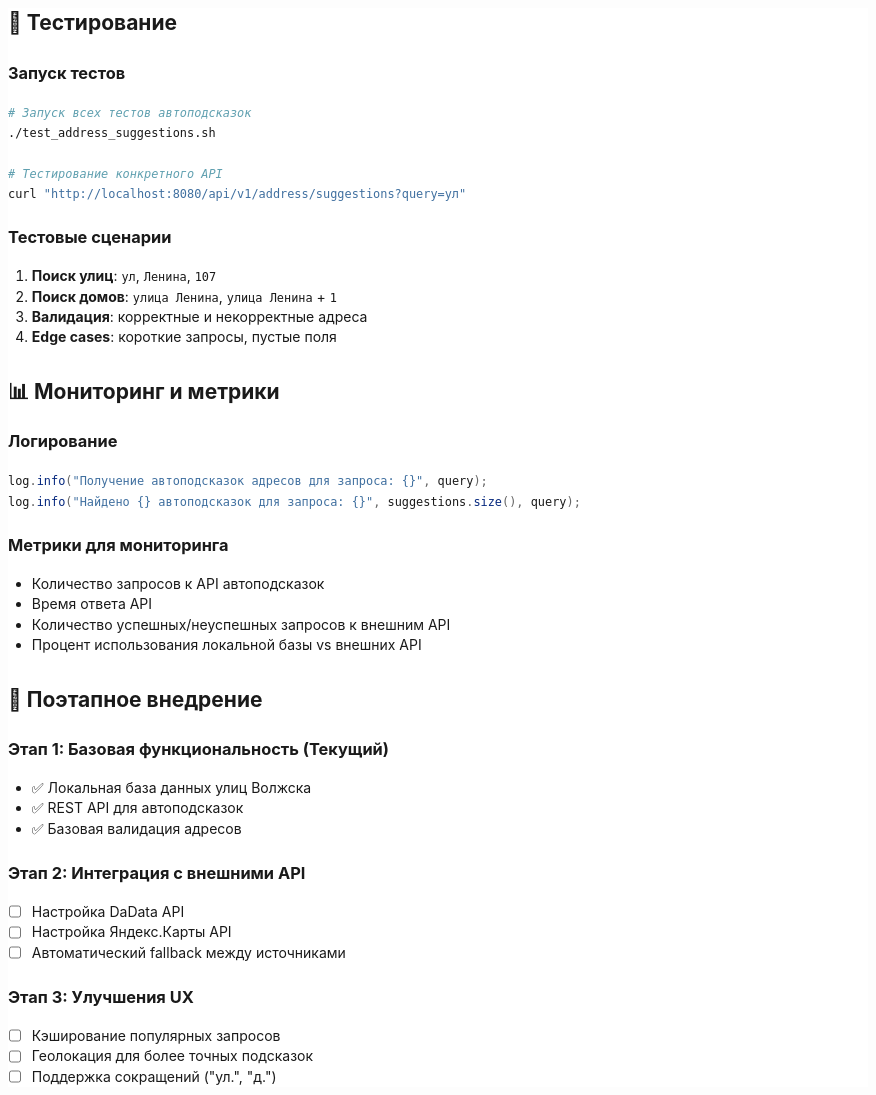 ## 🧪 Тестирование

### Запуск тестов

```bash
# Запуск всех тестов автоподсказок
./test_address_suggestions.sh

# Тестирование конкретного API
curl "http://localhost:8080/api/v1/address/suggestions?query=ул"
```

### Тестовые сценарии

1. **Поиск улиц**: `ул`, `Ленина`, `107`
2. **Поиск домов**: `улица Ленина`, `улица Ленина` + `1`
3. **Валидация**: корректные и некорректные адреса
4. **Edge cases**: короткие запросы, пустые поля

## 📊 Мониторинг и метрики

### Логирование

```java
log.info("Получение автоподсказок адресов для запроса: {}", query);
log.info("Найдено {} автоподсказок для запроса: {}", suggestions.size(), query);
```

### Метрики для мониторинга

- Количество запросов к API автоподсказок
- Время ответа API
- Количество успешных/неуспешных запросов к внешним API
- Процент использования локальной базы vs внешних API

## 🔄 Поэтапное внедрение

### Этап 1: Базовая функциональность (Текущий)
- ✅ Локальная база данных улиц Волжска
- ✅ REST API для автоподсказок
- ✅ Базовая валидация адресов

### Этап 2: Интеграция с внешними API
- [ ] Настройка DaData API
- [ ] Настройка Яндекс.Карты API
- [ ] Автоматический fallback между источниками

### Этап 3: Улучшения UX
- [ ] Кэширование популярных запросов
- [ ] Геолокация для более точных подсказок
- [ ] Поддержка сокращений ("ул.", "д.")

